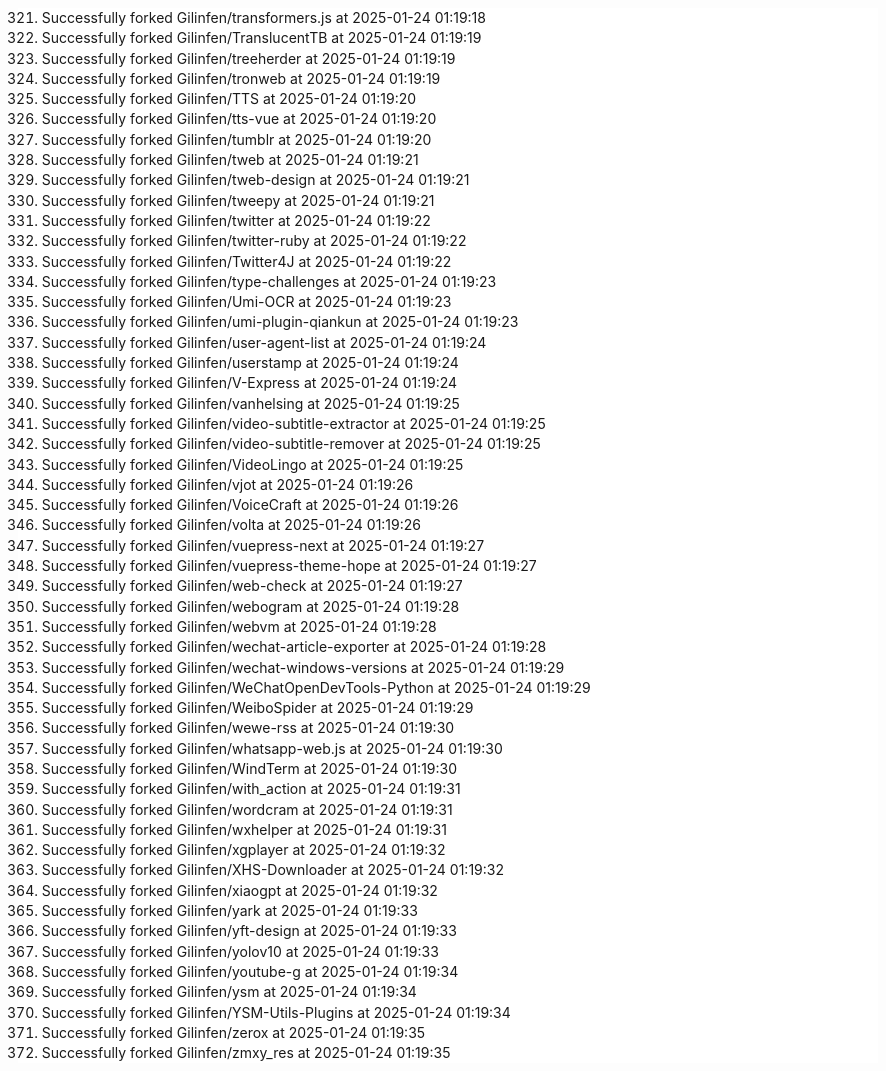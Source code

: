 321. Successfully forked Gilinfen/transformers.js at 2025-01-24 01:19:18
322. Successfully forked Gilinfen/TranslucentTB at 2025-01-24 01:19:19
323. Successfully forked Gilinfen/treeherder at 2025-01-24 01:19:19
324. Successfully forked Gilinfen/tronweb at 2025-01-24 01:19:19
325. Successfully forked Gilinfen/TTS at 2025-01-24 01:19:20
326. Successfully forked Gilinfen/tts-vue at 2025-01-24 01:19:20
327. Successfully forked Gilinfen/tumblr at 2025-01-24 01:19:20
328. Successfully forked Gilinfen/tweb at 2025-01-24 01:19:21
329. Successfully forked Gilinfen/tweb-design at 2025-01-24 01:19:21
330. Successfully forked Gilinfen/tweepy at 2025-01-24 01:19:21
331. Successfully forked Gilinfen/twitter at 2025-01-24 01:19:22
332. Successfully forked Gilinfen/twitter-ruby at 2025-01-24 01:19:22
333. Successfully forked Gilinfen/Twitter4J at 2025-01-24 01:19:22
334. Successfully forked Gilinfen/type-challenges at 2025-01-24 01:19:23
335. Successfully forked Gilinfen/Umi-OCR at 2025-01-24 01:19:23
336. Successfully forked Gilinfen/umi-plugin-qiankun at 2025-01-24 01:19:23
337. Successfully forked Gilinfen/user-agent-list at 2025-01-24 01:19:24
338. Successfully forked Gilinfen/userstamp at 2025-01-24 01:19:24
339. Successfully forked Gilinfen/V-Express at 2025-01-24 01:19:24
340. Successfully forked Gilinfen/vanhelsing at 2025-01-24 01:19:25
341. Successfully forked Gilinfen/video-subtitle-extractor at 2025-01-24 01:19:25
342. Successfully forked Gilinfen/video-subtitle-remover at 2025-01-24 01:19:25
343. Successfully forked Gilinfen/VideoLingo at 2025-01-24 01:19:25
344. Successfully forked Gilinfen/vjot at 2025-01-24 01:19:26
345. Successfully forked Gilinfen/VoiceCraft at 2025-01-24 01:19:26
346. Successfully forked Gilinfen/volta at 2025-01-24 01:19:26
347. Successfully forked Gilinfen/vuepress-next at 2025-01-24 01:19:27
348. Successfully forked Gilinfen/vuepress-theme-hope at 2025-01-24 01:19:27
349. Successfully forked Gilinfen/web-check at 2025-01-24 01:19:27
350. Successfully forked Gilinfen/webogram at 2025-01-24 01:19:28
351. Successfully forked Gilinfen/webvm at 2025-01-24 01:19:28
352. Successfully forked Gilinfen/wechat-article-exporter at 2025-01-24 01:19:28
353. Successfully forked Gilinfen/wechat-windows-versions at 2025-01-24 01:19:29
354. Successfully forked Gilinfen/WeChatOpenDevTools-Python at 2025-01-24 01:19:29
355. Successfully forked Gilinfen/WeiboSpider at 2025-01-24 01:19:29
356. Successfully forked Gilinfen/wewe-rss at 2025-01-24 01:19:30
357. Successfully forked Gilinfen/whatsapp-web.js at 2025-01-24 01:19:30
358. Successfully forked Gilinfen/WindTerm at 2025-01-24 01:19:30
359. Successfully forked Gilinfen/with_action at 2025-01-24 01:19:31
360. Successfully forked Gilinfen/wordcram at 2025-01-24 01:19:31
361. Successfully forked Gilinfen/wxhelper at 2025-01-24 01:19:31
362. Successfully forked Gilinfen/xgplayer at 2025-01-24 01:19:32
363. Successfully forked Gilinfen/XHS-Downloader at 2025-01-24 01:19:32
364. Successfully forked Gilinfen/xiaogpt at 2025-01-24 01:19:32
365. Successfully forked Gilinfen/yark at 2025-01-24 01:19:33
366. Successfully forked Gilinfen/yft-design at 2025-01-24 01:19:33
367. Successfully forked Gilinfen/yolov10 at 2025-01-24 01:19:33
368. Successfully forked Gilinfen/youtube-g at 2025-01-24 01:19:34
369. Successfully forked Gilinfen/ysm at 2025-01-24 01:19:34
370. Successfully forked Gilinfen/YSM-Utils-Plugins at 2025-01-24 01:19:34
371. Successfully forked Gilinfen/zerox at 2025-01-24 01:19:35
372. Successfully forked Gilinfen/zmxy_res at 2025-01-24 01:19:35
